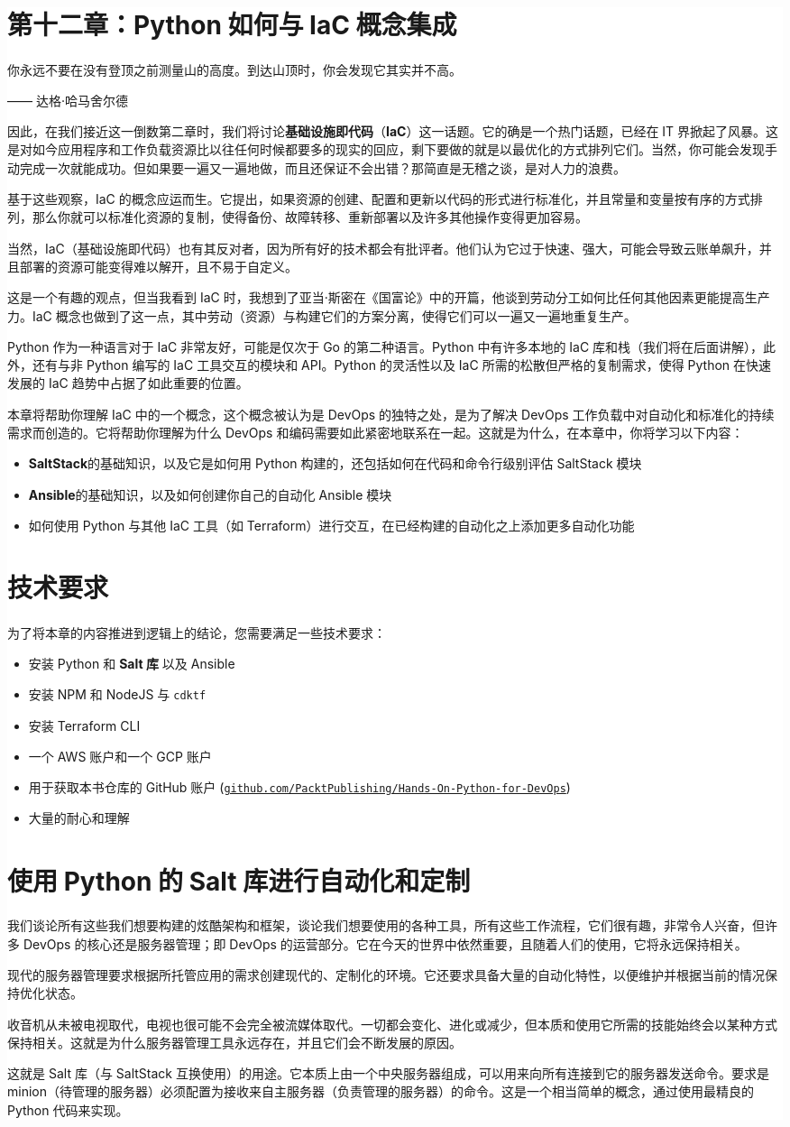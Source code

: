 

# 第十二章：Python 如何与 IaC 概念集成

你永远不要在没有登顶之前测量山的高度。到达山顶时，你会发现它其实并不高。

—— 达格·哈马舍尔德

因此，在我们接近这一倒数第二章时，我们将讨论**基础设施即代码**（**IaC**）这一话题。它的确是一个热门话题，已经在 IT 界掀起了风暴。这是对如今应用程序和工作负载资源比以往任何时候都要多的现实的回应，剩下要做的就是以最优化的方式排列它们。当然，你可能会发现手动完成一次就能成功。但如果要一遍又一遍地做，而且还保证不会出错？那简直是无稽之谈，是对人力的浪费。

基于这些观察，IaC 的概念应运而生。它提出，如果资源的创建、配置和更新以代码的形式进行标准化，并且常量和变量按有序的方式排列，那么你就可以标准化资源的复制，使得备份、故障转移、重新部署以及许多其他操作变得更加容易。

当然，IaC（基础设施即代码）也有其反对者，因为所有好的技术都会有批评者。他们认为它过于快速、强大，可能会导致云账单飙升，并且部署的资源可能变得难以解开，且不易于自定义。

这是一个有趣的观点，但当我看到 IaC 时，我想到了亚当·斯密在《国富论》中的开篇，他谈到劳动分工如何比任何其他因素更能提高生产力。IaC 概念也做到了这一点，其中劳动（资源）与构建它们的方案分离，使得它们可以一遍又一遍地重复生产。

Python 作为一种语言对于 IaC 非常友好，可能是仅次于 Go 的第二种语言。Python 中有许多本地的 IaC 库和栈（我们将在后面讲解），此外，还有与非 Python 编写的 IaC 工具交互的模块和 API。Python 的灵活性以及 IaC 所需的松散但严格的复制需求，使得 Python 在快速发展的 IaC 趋势中占据了如此重要的位置。

本章将帮助你理解 IaC 中的一个概念，这个概念被认为是 DevOps 的独特之处，是为了解决 DevOps 工作负载中对自动化和标准化的持续需求而创造的。它将帮助你理解为什么 DevOps 和编码需要如此紧密地联系在一起。这就是为什么，在本章中，你将学习以下内容：

+   **SaltStack**的基础知识，以及它是如何用 Python 构建的，还包括如何在代码和命令行级别评估 SaltStack 模块

+   **Ansible**的基础知识，以及如何创建你自己的自动化 Ansible 模块

+   如何使用 Python 与其他 IaC 工具（如 Terraform）进行交互，在已经构建的自动化之上添加更多自动化功能

# 技术要求

为了将本章的内容推进到逻辑上的结论，您需要满足一些技术要求：

+   安装 Python 和 **Salt 库** 以及 Ansible

+   安装 NPM 和 NodeJS 与 `cdktf`

+   安装 Terraform CLI

+   一个 AWS 账户和一个 GCP 账户

+   用于获取本书仓库的 GitHub 账户 ([`github.com/PacktPublishing/Hands-On-Python-for-DevOps`](https://github.com/PacktPublishing/Hands-On-Python-for-DevOps))

+   大量的耐心和理解

# 使用 Python 的 Salt 库进行自动化和定制

我们谈论所有这些我们想要构建的炫酷架构和框架，谈论我们想要使用的各种工具，所有这些工作流程，它们很有趣，非常令人兴奋，但许多 DevOps 的核心还是服务器管理；即 DevOps 的运营部分。它在今天的世界中依然重要，且随着人们的使用，它将永远保持相关。

现代的服务器管理要求根据所托管应用的需求创建现代的、定制化的环境。它还要求具备大量的自动化特性，以便维护并根据当前的情况保持优化状态。

收音机从未被电视取代，电视也很可能不会完全被流媒体取代。一切都会变化、进化或减少，但本质和使用它所需的技能始终会以某种方式保持相关。这就是为什么服务器管理工具永远存在，并且它们会不断发展的原因。

这就是 Salt 库（与 SaltStack 互换使用）的用途。它本质上由一个中央服务器组成，可以用来向所有连接到它的服务器发送命令。要求是 minion（待管理的服务器）必须配置为接收来自主服务器（负责管理的服务器）的命令。这是一个相当简单的概念，通过使用最精良的 Python 代码来实现。

